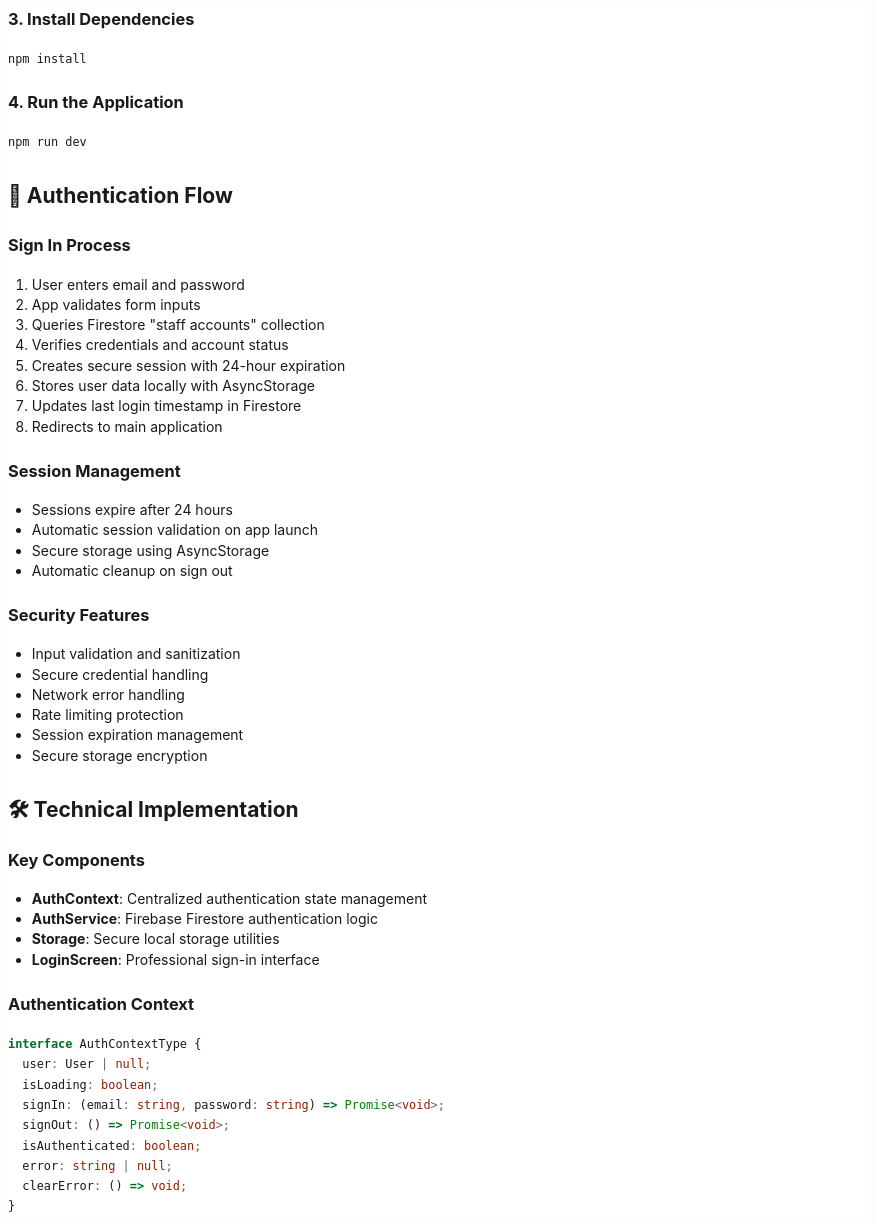 ### 3. Install Dependencies
```bash
npm install
```

### 4. Run the Application
```bash
npm run dev
```

## 📱 Authentication Flow

### Sign In Process
1. User enters email and password
2. App validates form inputs
3. Queries Firestore "staff accounts" collection
4. Verifies credentials and account status
5. Creates secure session with 24-hour expiration
6. Stores user data locally with AsyncStorage
7. Updates last login timestamp in Firestore
8. Redirects to main application

### Session Management
- Sessions expire after 24 hours
- Automatic session validation on app launch
- Secure storage using AsyncStorage
- Automatic cleanup on sign out

### Security Features
- Input validation and sanitization
- Secure credential handling
- Network error handling
- Rate limiting protection
- Session expiration management
- Secure storage encryption

## 🛠 Technical Implementation

### Key Components
- **AuthContext**: Centralized authentication state management
- **AuthService**: Firebase Firestore authentication logic
- **Storage**: Secure local storage utilities
- **LoginScreen**: Professional sign-in interface

### Authentication Context
```typescript
interface AuthContextType {
  user: User | null;
  isLoading: boolean;
  signIn: (email: string, password: string) => Promise<void>;
  signOut: () => Promise<void>;
  isAuthenticated: boolean;
  error: string | null;
  clearError: () => void;
}
```
